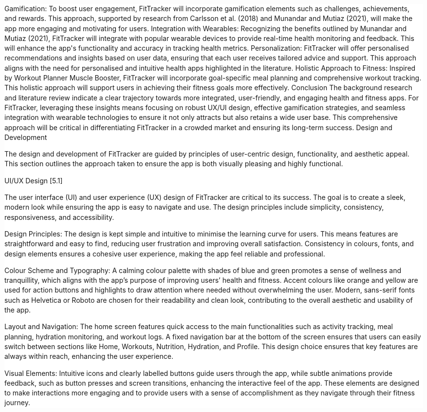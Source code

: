 Gamification: To boost user engagement, FitTracker will incorporate gamification elements such as challenges, achievements, and rewards. This approach, supported by research from Carlsson et al. (2018) and Munandar and Mutiaz (2021), will make the app more engaging and motivating for users.
Integration with Wearables: Recognizing the benefits outlined by Munandar and Mutiaz (2021), FitTracker will integrate with popular wearable devices to provide real-time health monitoring and feedback. This will enhance the app's functionality and accuracy in tracking health metrics.
Personalization: FitTracker will offer personalised recommendations and insights based on user data, ensuring that each user receives tailored advice and support. This approach aligns with the need for personalised and intuitive health apps highlighted in the literature.
Holistic Approach to Fitness: Inspired by Workout Planner Muscle Booster, FitTracker will incorporate goal-specific meal planning and comprehensive workout tracking. This holistic approach will support users in achieving their fitness goals more effectively.
Conclusion
The background research and literature review indicate a clear trajectory towards more integrated, user-friendly, and engaging health and fitness apps. For FitTracker, leveraging these insights means focusing on robust UX/UI design, effective gamification strategies, and seamless integration with wearable technologies to ensure it not only attracts but also retains a wide user base. This comprehensive approach will be critical in differentiating FitTracker in a crowded market and ensuring its long-term success.
Design and Development

The design and development of FitTracker are guided by principles of user-centric design, functionality, and aesthetic appeal. This section outlines the approach taken to ensure the app is both visually pleasing and highly functional.

UI/UX Design [5.1]

The user interface (UI) and user experience (UX) design of FitTracker are critical to its success. The goal is to create a sleek, modern look while ensuring the app is easy to navigate and use. The design principles include simplicity, consistency, responsiveness, and accessibility.

Design Principles:
The design is kept simple and intuitive to minimise the learning curve for users. This means features are straightforward and easy to find, reducing user frustration and improving overall satisfaction. Consistency in colours, fonts, and design elements ensures a cohesive user experience, making the app feel reliable and professional.

Colour Scheme and Typography:
A calming colour palette with shades of blue and green promotes a sense of wellness and tranquillity, which aligns with the app’s purpose of improving users’ health and fitness. Accent colours like orange and yellow are used for action buttons and highlights to draw attention where needed without overwhelming the user. Modern, sans-serif fonts such as Helvetica or Roboto are chosen for their readability and clean look, contributing to the overall aesthetic and usability of the app.

Layout and Navigation:
The home screen features quick access to the main functionalities such as activity tracking, meal planning, hydration monitoring, and workout logs. A fixed navigation bar at the bottom of the screen ensures that users can easily switch between sections like Home, Workouts, Nutrition, Hydration, and Profile. This design choice ensures that key features are always within reach, enhancing the user experience.

Visual Elements:
Intuitive icons and clearly labelled buttons guide users through the app, while subtle animations provide feedback, such as button presses and screen transitions, enhancing the interactive feel of the app. These elements are designed to make interactions more engaging and to provide users with a sense of accomplishment as they navigate through their fitness journey.
